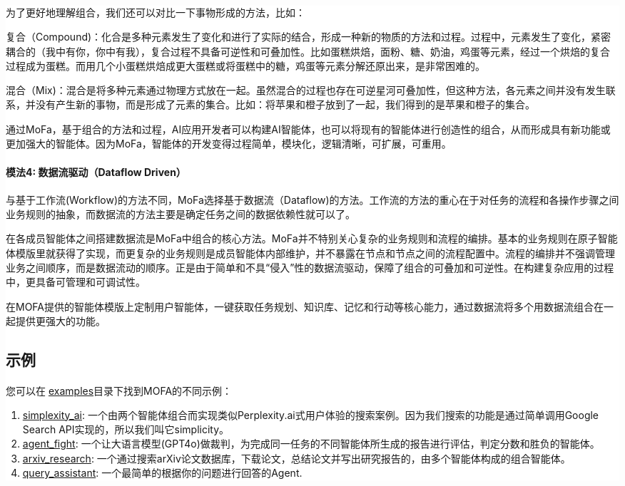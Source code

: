 为了更好地理解组合，我们还可以对比一下事物形成的方法，比如：

复合（Compound)：化合是多种元素发生了变化和进行了实际的结合，形成一种新的物质的方法和过程。过程中，元素发生了变化，紧密耦合的（我中有你，你中有我），复合过程不具备可逆性和可叠加性。比如蛋糕烘焙，面粉、糖、奶油，鸡蛋等元素，经过一个烘焙的复合过程成为蛋糕。而用几个小蛋糕烘焙成更大蛋糕或将蛋糕中的糖，鸡蛋等元素分解还原出来，是非常困难的。

混合（Mix)：混合是将多种元素通过物理方式放在一起。虽然混合的过程也存在可逆星河可叠加性，但这种方法，各元素之间并没有发生联系，并没有产生新的事物，而是形成了元素的集合。比如：将苹果和橙子放到了一起，我们得到的是苹果和橙子的集合。

通过MoFa，基于组合的方法和过程，AI应用开发者可以构建AI智能体，也可以将现有的智能体进行创造性的组合，从而形成具有新功能或更加强大的智能体。因为MoFa，智能体的开发变得过程简单，模块化，逻辑清晰，可扩展，可重用。

#### 模法4: 数据流驱动（Dataflow Driven）

与基于工作流(Workflow)的方法不同，MoFa选择基于数据流（Dataflow)的方法。工作流的方法的重心在于对任务的流程和各操作步骤之间业务规则的抽象，而数据流的方法主要是确定任务之间的数据依赖性就可以了。

在各成员智能体之间搭建数据流是MoFa中组合的核心方法。MoFa并不特别关心复杂的业务规则和流程的编排。基本的业务规则在原子智能体模版里就获得了实现，而更复杂的业务规则是成员智能体内部维护，并不暴露在节点和节点之间的流程配置中。流程的编排并不强调管理业务之间顺序，而是数据流动的顺序。正是由于简单和不具“侵入”性的数据流驱动，保障了组合的可叠加和可逆性。在构建复杂应用的过程中，更具备可管理和可调试性。

在MOFA提供的智能体模版上定制用户智能体，一键获取任务规划、知识库、记忆和行动等核心能力，通过数据流将多个用数据流组合在一起提供更强大的功能。

## 示例

您可以在 [examples](python/examples)目录下找到MOFA的不同示例：
1. [simplexity_ai](python/examples/simplexity_ai): 一个由两个智能体组合而实现类似Perplexity.ai式用户体验的搜索案例。因为我们搜索的功能是通过简单调用Google Search API实现的，所以我们叫它simplicity。
2. [agent_fight](python/examples/agent_fight): 一个让大语言模型(GPT4o)做裁判，为完成同一任务的不同智能体所生成的报告进行评估，判定分数和胜负的智能体。
3. [arxiv_research](python/examples/arxiv_research): 一个通过搜索arXiv论文数据库，下载论文，总结论文并写出研究报告的，由多个智能体构成的组合智能体。
4. [query_assistant](python/examples/query_assistant): 一个最简单的根据你的问题进行回答的Agent.
